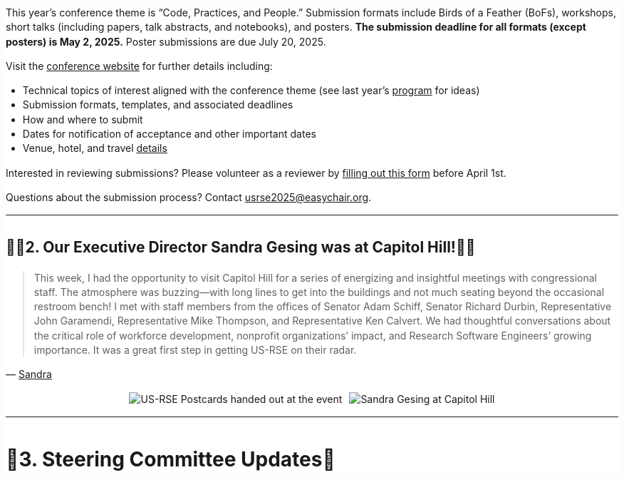 This year’s conference theme is “Code, Practices, and People.” Submission formats include Birds of a Feather (BoFs), workshops, short talks (including papers, talk abstracts, and notebooks), and posters. **The submission deadline for all formats (except posters) is May 2, 2025\.** Poster submissions are due July 20, 2025\. 

Visit the [conference website](https://us-rse.org/usrse25/participate/) for further details including:

- Technical topics of interest aligned with the conference theme (see last year’s [program](https://us-rse.org/usrse24/program/) for ideas)  
- Submission formats, templates, and associated deadlines   
- How and where to submit  
- Dates for notification of acceptance and other important dates  
- Venue, hotel, and travel [details](https://us-rse.org/usrse25/attend/) 


Interested in reviewing submissions?  Please volunteer as a reviewer by [filling out this form](https://forms.gle/wj2ufbMJaLB1ExR77) before April 1st. 

Questions about the submission process? Contact [usrse2025@easychair.org](mailto:usrse2025@easychair.org).

-----------------

<a name="capitol-hill"></a>
## 🤵‍♀️**2. Our Executive Director Sandra Gesing was at Capitol Hill!**🤵‍♀️

> This week, I had the opportunity to visit Capitol Hill for a series of energizing and insightful meetings with congressional staff. The atmosphere was buzzing—with long lines to get into the buildings and not much seating beyond the occasional restroom bench! I met with staff members from the offices of Senator Adam Schiff, Senator Richard Durbin, Representative John Garamendi, Representative Mike Thompson, and Representative Ken Calvert. We had thoughtful conversations about the critical role of workforce development, nonprofit organizations’ impact, and Research Software Engineers’ growing importance. It was a great first step in getting US-RSE on their radar.

— [Sandra](https://us-rse.org/about/staff/)

<div style="display: flex; justify-content: center; align-items: center; gap: 10px;">
  <img src="{{ site.baseurl }}/assets/img/newsletter-202503/postcards.jpg" 
       alt="US-RSE Postcards handed out at the event" 
       title="US-RSE Postcards handed out at the event" 
       style="max-height: 300px; width: auto; display: block;" />
  <img src="{{ site.baseurl }}/assets/img/newsletter-202503/20250326_112810.jpg" 
       alt="Sandra Gesing at Capitol Hill" 
       title="Sandra Gesing at Capitol Hill" 
       style="max-height: 300px; width: auto; display: block;" />
</div>

-----------------

<a name="sc-update"></a>
# 💼**3. Steering Committee Updates**💼  
